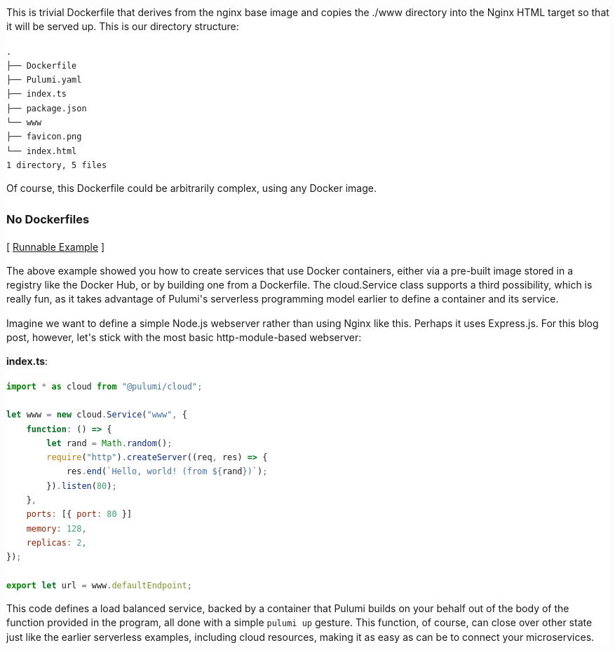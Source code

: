 This is trivial Dockerfile that derives from the nginx base image and
copies the ./www directory into the Nginx HTML target so that it will be
served up. This is our directory structure:

```
.
├── Dockerfile
├── Pulumi.yaml
├── index.ts
├── package.json
└── www
├── favicon.png
└── index.html
1 directory, 5 files
```

Of course, this Dockerfile could be arbitrarily complex, using any
Docker image.

### No Dockerfiles

[ [Runnable Example](https://github.com/pulumi/pulumi-cloud/tree/master/examples/containers) ]

The above example showed you how to create services that use Docker
containers, either via a pre-built image stored in a registry like the
Docker Hub, or by building one from a Dockerfile. The cloud.Service
class supports a third possibility, which is really fun, as it takes
advantage of Pulumi's serverless programming model earlier to define a
container and its service.

Imagine we want to define a simple Node.js webserver rather than using
Nginx like this. Perhaps it uses Express.js. For this blog post,
however, let's stick with the most basic http-module-based webserver:

**index.ts**:

```javascript
import * as cloud from "@pulumi/cloud";

let www = new cloud.Service("www", {
    function: () => {
        let rand = Math.random();
        require("http").createServer((req, res) => {
            res.end(`Hello, world! (from ${rand})`);
        }).listen(80);
    },
    ports: [{ port: 80 }]
    memory: 128,
    replicas: 2,
});

export let url = www.defaultEndpoint;
```

This code defines a load balanced service, backed by a container that
Pulumi builds on your behalf out of the body of the function provided in
the program, all done with a simple `pulumi up`
gesture. This function, of course, can close over other state just like
the earlier serverless examples, including cloud resources, making it as
easy as can be to connect your microservices.
